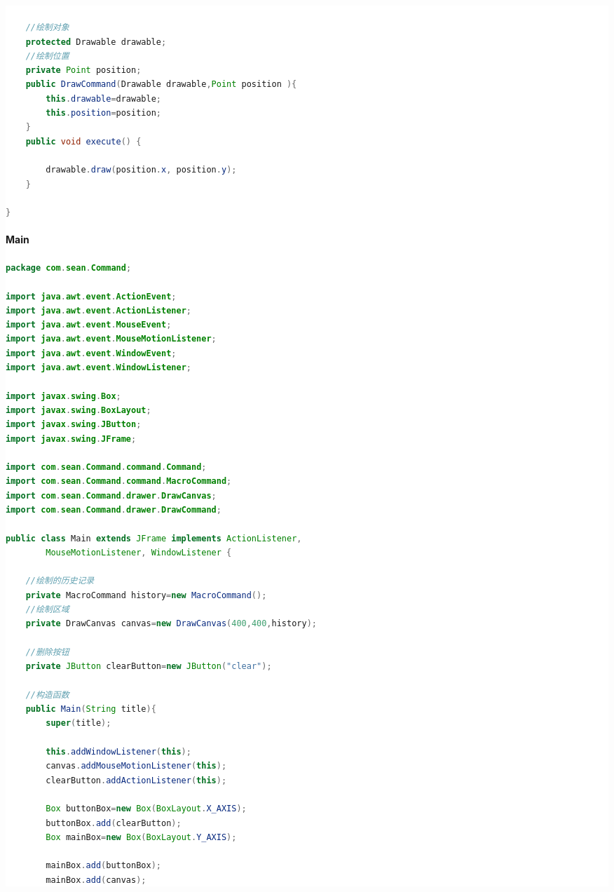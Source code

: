 ``` java

	//绘制对象
	protected Drawable drawable;
	//绘制位置
	private Point position;
	public DrawCommand(Drawable drawable,Point position ){
		this.drawable=drawable;
		this.position=position;
	}
	public void execute() {
		
		drawable.draw(position.x, position.y);
	}

}

```
#### Main
``` java
package com.sean.Command;

import java.awt.event.ActionEvent;
import java.awt.event.ActionListener;
import java.awt.event.MouseEvent;
import java.awt.event.MouseMotionListener;
import java.awt.event.WindowEvent;
import java.awt.event.WindowListener;

import javax.swing.Box;
import javax.swing.BoxLayout;
import javax.swing.JButton;
import javax.swing.JFrame;

import com.sean.Command.command.Command;
import com.sean.Command.command.MacroCommand;
import com.sean.Command.drawer.DrawCanvas;
import com.sean.Command.drawer.DrawCommand;

public class Main extends JFrame implements ActionListener,
		MouseMotionListener, WindowListener {

	//绘制的历史记录
	private MacroCommand history=new MacroCommand();
	//绘制区域
	private DrawCanvas canvas=new DrawCanvas(400,400,history);
	
	//删除按钮
	private JButton clearButton=new JButton("clear");
	
	//构造函数
	public Main(String title){
		super(title);
		
		this.addWindowListener(this);
		canvas.addMouseMotionListener(this);
		clearButton.addActionListener(this);
		
		Box buttonBox=new Box(BoxLayout.X_AXIS);
		buttonBox.add(clearButton);
		Box mainBox=new Box(BoxLayout.Y_AXIS);
		
		mainBox.add(buttonBox);
		mainBox.add(canvas);
```